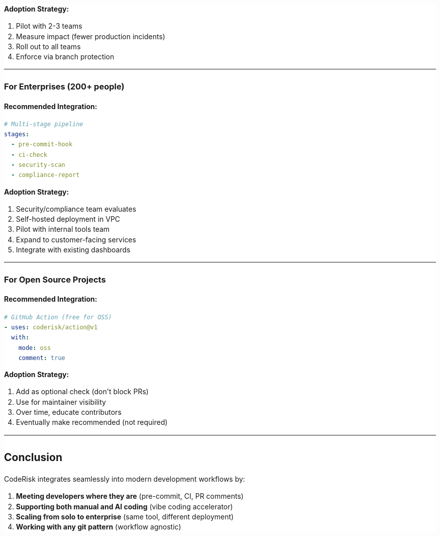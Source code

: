 **Adoption Strategy:**
1. Pilot with 2-3 teams
2. Measure impact (fewer production incidents)
3. Roll out to all teams
4. Enforce via branch protection

---

### For Enterprises (200+ people)
**Recommended Integration:**
```yaml
# Multi-stage pipeline
stages:
  - pre-commit-hook
  - ci-check
  - security-scan
  - compliance-report
```

**Adoption Strategy:**
1. Security/compliance team evaluates
2. Self-hosted deployment in VPC
3. Pilot with internal tools team
4. Expand to customer-facing services
5. Integrate with existing dashboards

---

### For Open Source Projects
**Recommended Integration:**
```yaml
# GitHub Action (free for OSS)
- uses: coderisk/action@v1
  with:
    mode: oss
    comment: true
```

**Adoption Strategy:**
1. Add as optional check (don't block PRs)
2. Use for maintainer visibility
3. Over time, educate contributors
4. Eventually make recommended (not required)

---

## Conclusion

CodeRisk integrates seamlessly into modern development workflows by:

1. **Meeting developers where they are** (pre-commit, CI, PR comments)
2. **Supporting both manual and AI coding** (vibe coding accelerator)
3. **Scaling from solo to enterprise** (same tool, different deployment)
4. **Working with any git pattern** (workflow agnostic)
